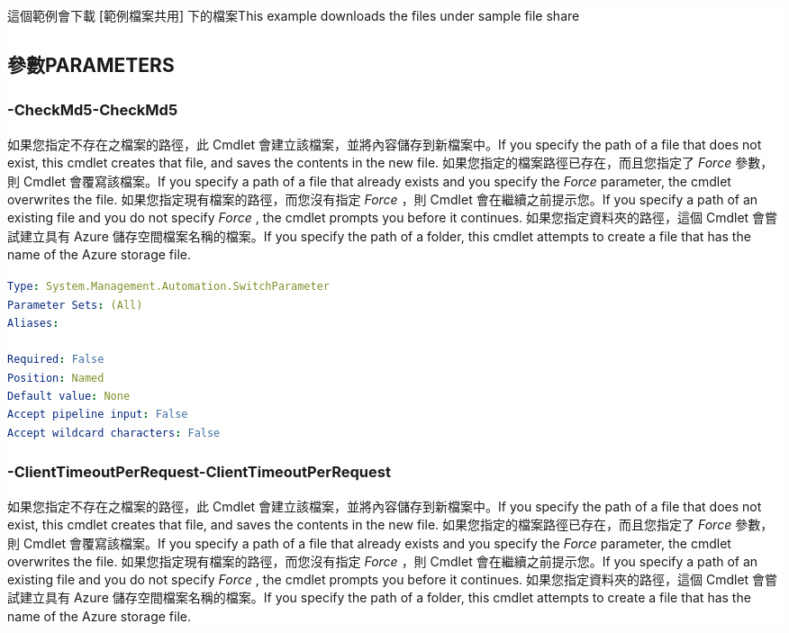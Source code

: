 <span data-ttu-id="26e38-116">這個範例會下載 [範例檔案共用] 下的檔案</span><span class="sxs-lookup"><span data-stu-id="26e38-116">This example downloads the files under sample file share</span></span>

## <span data-ttu-id="26e38-117">參數</span><span class="sxs-lookup"><span data-stu-id="26e38-117">PARAMETERS</span></span>

### <span data-ttu-id="26e38-118">-CheckMd5</span><span class="sxs-lookup"><span data-stu-id="26e38-118">-CheckMd5</span></span>
<span data-ttu-id="26e38-119">如果您指定不存在之檔案的路徑，此 Cmdlet 會建立該檔案，並將內容儲存到新檔案中。</span><span class="sxs-lookup"><span data-stu-id="26e38-119">If you specify the path of a file that does not exist, this cmdlet creates that file, and saves the contents in the new file.</span></span>
<span data-ttu-id="26e38-120">如果您指定的檔案路徑已存在，而且您指定了 *Force* 參數，則 Cmdlet 會覆寫該檔案。</span><span class="sxs-lookup"><span data-stu-id="26e38-120">If you specify a path of a file that already exists and you specify the *Force* parameter, the cmdlet overwrites the file.</span></span>
<span data-ttu-id="26e38-121">如果您指定現有檔案的路徑，而您沒有指定 *Force* ，則 Cmdlet 會在繼續之前提示您。</span><span class="sxs-lookup"><span data-stu-id="26e38-121">If you specify a path of an existing file and you do not specify *Force* , the cmdlet prompts you before it continues.</span></span>
<span data-ttu-id="26e38-122">如果您指定資料夾的路徑，這個 Cmdlet 會嘗試建立具有 Azure 儲存空間檔案名稱的檔案。</span><span class="sxs-lookup"><span data-stu-id="26e38-122">If you specify the path of a folder, this cmdlet attempts to create a file that has the name of the Azure storage file.</span></span>

```yaml
Type: System.Management.Automation.SwitchParameter
Parameter Sets: (All)
Aliases:

Required: False
Position: Named
Default value: None
Accept pipeline input: False
Accept wildcard characters: False
```

### <span data-ttu-id="26e38-123">-ClientTimeoutPerRequest</span><span class="sxs-lookup"><span data-stu-id="26e38-123">-ClientTimeoutPerRequest</span></span>
<span data-ttu-id="26e38-124">如果您指定不存在之檔案的路徑，此 Cmdlet 會建立該檔案，並將內容儲存到新檔案中。</span><span class="sxs-lookup"><span data-stu-id="26e38-124">If you specify the path of a file that does not exist, this cmdlet creates that file, and saves the contents in the new file.</span></span>
<span data-ttu-id="26e38-125">如果您指定的檔案路徑已存在，而且您指定了 *Force* 參數，則 Cmdlet 會覆寫該檔案。</span><span class="sxs-lookup"><span data-stu-id="26e38-125">If you specify a path of a file that already exists and you specify the *Force* parameter, the cmdlet overwrites the file.</span></span>
<span data-ttu-id="26e38-126">如果您指定現有檔案的路徑，而您沒有指定 *Force* ，則 Cmdlet 會在繼續之前提示您。</span><span class="sxs-lookup"><span data-stu-id="26e38-126">If you specify a path of an existing file and you do not specify *Force* , the cmdlet prompts you before it continues.</span></span>
<span data-ttu-id="26e38-127">如果您指定資料夾的路徑，這個 Cmdlet 會嘗試建立具有 Azure 儲存空間檔案名稱的檔案。</span><span class="sxs-lookup"><span data-stu-id="26e38-127">If you specify the path of a folder, this cmdlet attempts to create a file that has the name of the Azure storage file.</span></span>
